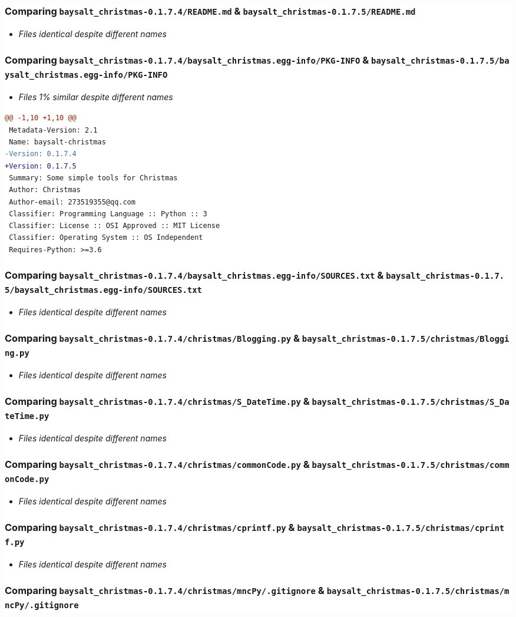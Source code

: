 ### Comparing `baysalt_christmas-0.1.7.4/README.md` & `baysalt_christmas-0.1.7.5/README.md`

 * *Files identical despite different names*

### Comparing `baysalt_christmas-0.1.7.4/baysalt_christmas.egg-info/PKG-INFO` & `baysalt_christmas-0.1.7.5/baysalt_christmas.egg-info/PKG-INFO`

 * *Files 1% similar despite different names*

```diff
@@ -1,10 +1,10 @@
 Metadata-Version: 2.1
 Name: baysalt-christmas
-Version: 0.1.7.4
+Version: 0.1.7.5
 Summary: Some simple tools for Christmas
 Author: Christmas
 Author-email: 273519355@qq.com
 Classifier: Programming Language :: Python :: 3
 Classifier: License :: OSI Approved :: MIT License
 Classifier: Operating System :: OS Independent
 Requires-Python: >=3.6
```

### Comparing `baysalt_christmas-0.1.7.4/baysalt_christmas.egg-info/SOURCES.txt` & `baysalt_christmas-0.1.7.5/baysalt_christmas.egg-info/SOURCES.txt`

 * *Files identical despite different names*

### Comparing `baysalt_christmas-0.1.7.4/christmas/Blogging.py` & `baysalt_christmas-0.1.7.5/christmas/Blogging.py`

 * *Files identical despite different names*

### Comparing `baysalt_christmas-0.1.7.4/christmas/S_DateTime.py` & `baysalt_christmas-0.1.7.5/christmas/S_DateTime.py`

 * *Files identical despite different names*

### Comparing `baysalt_christmas-0.1.7.4/christmas/commonCode.py` & `baysalt_christmas-0.1.7.5/christmas/commonCode.py`

 * *Files identical despite different names*

### Comparing `baysalt_christmas-0.1.7.4/christmas/cprintf.py` & `baysalt_christmas-0.1.7.5/christmas/cprintf.py`

 * *Files identical despite different names*

### Comparing `baysalt_christmas-0.1.7.4/christmas/mncPy/.gitignore` & `baysalt_christmas-0.1.7.5/christmas/mncPy/.gitignore`
